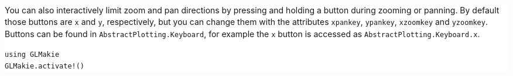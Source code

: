 You can also interactively limit zoom and pan directions by pressing and holding
a button during zooming or panning. By default those buttons are `x` and `y`,
respectively, but you can change them with the attributes `xpankey`, `ypankey`,
`xzoomkey` and `yzoomkey`. Buttons can be found in `AbstractPlotting.Keyboard`,
for example the `x` button is accessed as `AbstractPlotting.Keyboard.x`.

```@eval
using GLMakie
GLMakie.activate!()
```